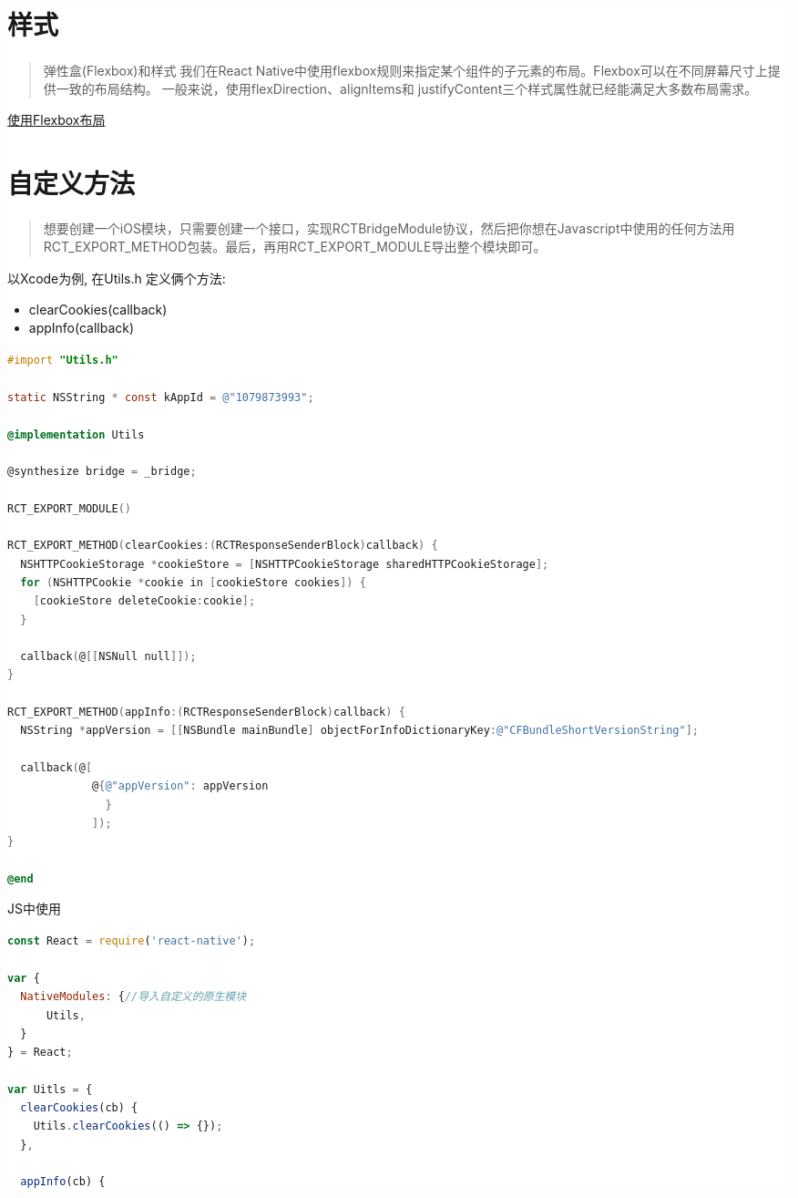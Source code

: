 # 样式
> 弹性盒(Flexbox)和样式
> 我们在React Native中使用flexbox规则来指定某个组件的子元素的布局。Flexbox可以在不同屏幕尺寸上提供一致的布局结构。
一般来说，使用flexDirection、alignItems和 justifyContent三个样式属性就已经能满足大多数布局需求。

[使用Flexbox布局](http://reactnative.cn/docs/0.35/layout-with-flexbox.html#content)

# 自定义方法
> 想要创建一个iOS模块，只需要创建一个接口，实现RCTBridgeModule协议，然后把你想在Javascript中使用的任何方法用RCT_EXPORT_METHOD包装。最后，再用RCT_EXPORT_MODULE导出整个模块即可。

以Xcode为例, 在Utils.h 定义俩个方法:
- clearCookies(callback)
- appInfo(callback)

```objective-c
#import "Utils.h"

static NSString * const kAppId = @"1079873993";

@implementation Utils

@synthesize bridge = _bridge;

RCT_EXPORT_MODULE()

RCT_EXPORT_METHOD(clearCookies:(RCTResponseSenderBlock)callback) {
  NSHTTPCookieStorage *cookieStore = [NSHTTPCookieStorage sharedHTTPCookieStorage];
  for (NSHTTPCookie *cookie in [cookieStore cookies]) {
    [cookieStore deleteCookie:cookie];
  }

  callback(@[[NSNull null]]);
}

RCT_EXPORT_METHOD(appInfo:(RCTResponseSenderBlock)callback) {
  NSString *appVersion = [[NSBundle mainBundle] objectForInfoDictionaryKey:@"CFBundleShortVersionString"];

  callback(@[
             @{@"appVersion": appVersion
               }
             ]);
}

@end
```
JS中使用
```js
const React = require('react-native');

var {
  NativeModules: {//导入自定义的原生模块
      Utils,
  }
} = React;

var Uitls = {
  clearCookies(cb) {
    Utils.clearCookies(() => {});
  },

  appInfo(cb) {
```